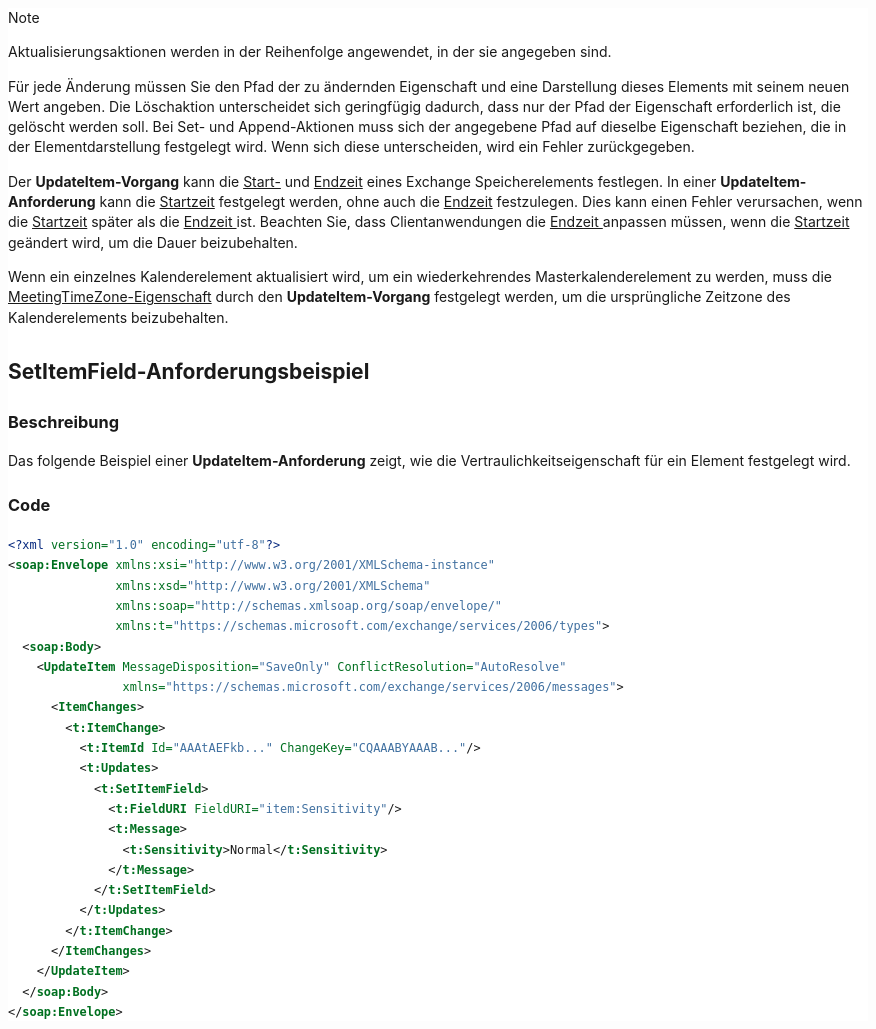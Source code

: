 > [!NOTE]
> Aktualisierungsaktionen werden in der Reihenfolge angewendet, in der sie angegeben sind. 
  
Für jede Änderung müssen Sie den Pfad der zu ändernden Eigenschaft und eine Darstellung dieses Elements mit seinem neuen Wert angeben. Die Löschaktion unterscheidet sich geringfügig dadurch, dass nur der Pfad der Eigenschaft erforderlich ist, die gelöscht werden soll. Bei Set- und Append-Aktionen muss sich der angegebene Pfad auf dieselbe Eigenschaft beziehen, die in der Elementdarstellung festgelegt wird. Wenn sich diese unterscheiden, wird ein Fehler zurückgegeben.
  
Der **UpdateItem-Vorgang** kann die [Start-](start.md) und [Endzeit](end-ex15websvcsotherref.md) eines Exchange Speicherelements festlegen. In einer **UpdateItem-Anforderung** kann die [Startzeit](start.md) festgelegt werden, ohne auch die [Endzeit](end-ex15websvcsotherref.md) festzulegen. Dies kann einen Fehler verursachen, wenn die [Startzeit](start.md) später als die [Endzeit ](end-ex15websvcsotherref.md) ist. Beachten Sie, dass Clientanwendungen die [Endzeit ](end-ex15websvcsotherref.md) anpassen müssen, wenn die [Startzeit](start.md) geändert wird, um die Dauer beizubehalten. 
  
Wenn ein einzelnes Kalenderelement aktualisiert wird, um ein wiederkehrendes Masterkalenderelement zu werden, muss die [MeetingTimeZone-Eigenschaft](meetingtimezone.md) durch den **UpdateItem-Vorgang** festgelegt werden, um die ursprüngliche Zeitzone des Kalenderelements beizubehalten. 
  
## <a name="setitemfield-request-example"></a>SetItemField-Anforderungsbeispiel

### <a name="description"></a>Beschreibung

Das folgende Beispiel einer **UpdateItem-Anforderung** zeigt, wie die Vertraulichkeitseigenschaft für ein Element festgelegt wird. 
  
### <a name="code"></a>Code

```XML
<?xml version="1.0" encoding="utf-8"?>
<soap:Envelope xmlns:xsi="http://www.w3.org/2001/XMLSchema-instance" 
               xmlns:xsd="http://www.w3.org/2001/XMLSchema" 
               xmlns:soap="http://schemas.xmlsoap.org/soap/envelope/" 
               xmlns:t="https://schemas.microsoft.com/exchange/services/2006/types">
  <soap:Body>
    <UpdateItem MessageDisposition="SaveOnly" ConflictResolution="AutoResolve" 
                xmlns="https://schemas.microsoft.com/exchange/services/2006/messages">
      <ItemChanges>
        <t:ItemChange>
          <t:ItemId Id="AAAtAEFkb..." ChangeKey="CQAAABYAAAB..."/>
          <t:Updates>
            <t:SetItemField>
              <t:FieldURI FieldURI="item:Sensitivity"/>
              <t:Message>
                <t:Sensitivity>Normal</t:Sensitivity>
              </t:Message>
            </t:SetItemField>
          </t:Updates>
        </t:ItemChange>
      </ItemChanges>
    </UpdateItem>
  </soap:Body>
</soap:Envelope>
```
